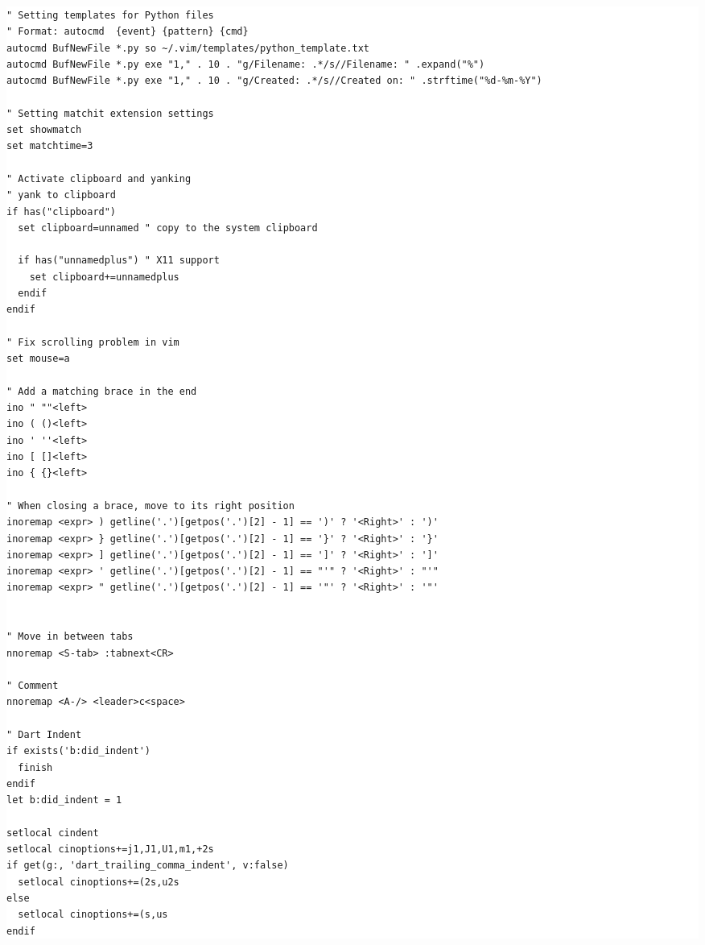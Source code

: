     " Setting templates for Python files
    " Format: autocmd  {event} {pattern} {cmd}
    autocmd BufNewFile *.py so ~/.vim/templates/python_template.txt
    autocmd BufNewFile *.py exe "1," . 10 . "g/Filename: .*/s//Filename: " .expand("%")
    autocmd BufNewFile *.py exe "1," . 10 . "g/Created: .*/s//Created on: " .strftime("%d-%m-%Y")

    " Setting matchit extension settings
    set showmatch
    set matchtime=3

    " Activate clipboard and yanking
    " yank to clipboard
    if has("clipboard")
      set clipboard=unnamed " copy to the system clipboard

      if has("unnamedplus") " X11 support
        set clipboard+=unnamedplus
      endif
    endif

    " Fix scrolling problem in vim 
    set mouse=a

    " Add a matching brace in the end
    ino " ""<left>
    ino ( ()<left>
    ino ' ''<left>
    ino [ []<left>
    ino { {}<left>

    " When closing a brace, move to its right position
    inoremap <expr> ) getline('.')[getpos('.')[2] - 1] == ')' ? '<Right>' : ')'
    inoremap <expr> } getline('.')[getpos('.')[2] - 1] == '}' ? '<Right>' : '}'
    inoremap <expr> ] getline('.')[getpos('.')[2] - 1] == ']' ? '<Right>' : ']'
    inoremap <expr> ' getline('.')[getpos('.')[2] - 1] == "'" ? '<Right>' : "'"
    inoremap <expr> " getline('.')[getpos('.')[2] - 1] == '"' ? '<Right>' : '"'


    " Move in between tabs
    nnoremap <S-tab> :tabnext<CR>

    " Comment
    nnoremap <A-/> <leader>c<space>

    " Dart Indent
    if exists('b:did_indent')
      finish
    endif
    let b:did_indent = 1

    setlocal cindent
    setlocal cinoptions+=j1,J1,U1,m1,+2s
    if get(g:, 'dart_trailing_comma_indent', v:false)
      setlocal cinoptions+=(2s,u2s
    else
      setlocal cinoptions+=(s,us
    endif
